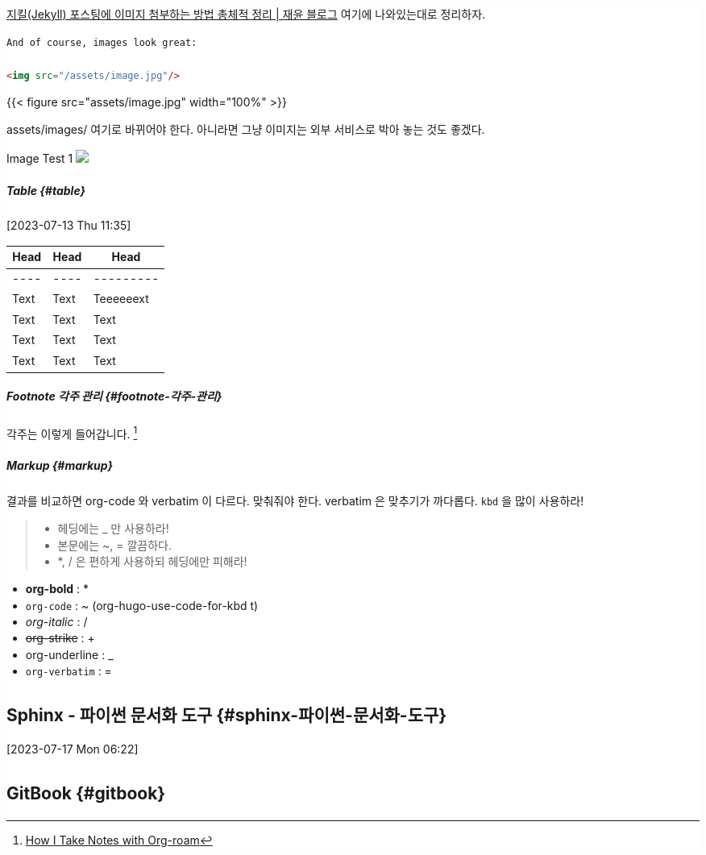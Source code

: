 [지킬(Jekyll) 포스팅에 이미지 첨부하는 방법 총체적 정리 | 재윤 블로그](https://blog.jaeyoon.io/2017/12/jekyll-image.html) 여기에 나와있는대로 정리하자.

```markdown
And of course, images look great:

<img src="/assets/image.jpg"/>

```

{{< figure src="assets/image.jpg" width="100%" >}}

assets/images/ 여기로 바뀌어야 한다. 아니라면 그냥 이미지는 외부 서비스로 박아 놓는 것도 좋겠다.

Image Test 1 ![](assets/image.jpg)


##### Table {#table}

<span class="timestamp-wrapper"><span class="timestamp">[2023-07-13 Thu 11:35]</span></span>

| Head | Head | Head      |
|------|------|-----------|
| ---- | ---- | --------- |
| Text | Text | Teeeeeext |
| Text | Text | Text      |
| Text | Text | Text      |
| Text | Text | Text      |


##### Footnote 각주 관리 {#footnote-각주-관리}

각주는 이렇게 들어갑니다.&nbsp;[^fn:1]


##### Markup {#markup}

결과를 비교하면 org-code 와 verbatim 이 다르다. 맞춰줘야 한다. verbatim 은 맞추기가 까다롭다. `kbd` 을 많이 사용하라!

> -   헤딩에는 _ 만 사용하라!
> -   본문에는 ~, = 깔끔하다.
> -   \*, / 은 편하게 사용하되 헤딩에만 피해라!

-   **org-bold** : \*
-   `org-code` : ~ (org-hugo-use-code-for-kbd t)
-   _org-italic_ : /
-   ~~org-strike~~ : +
-   <span class="underline">org-underline</span> : _
-   `org-verbatim` : =


## Sphinx - 파이썬 문서화 도구 {#sphinx-파이썬-문서화-도구}

<span class="timestamp-wrapper"><span class="timestamp">[2023-07-17 Mon 06:22]</span></span>


## GitBook {#gitbook}


[^fn:1]: [How I Take Notes with Org-roam](https://jethrokuan.github.io/org-roam-guide/)